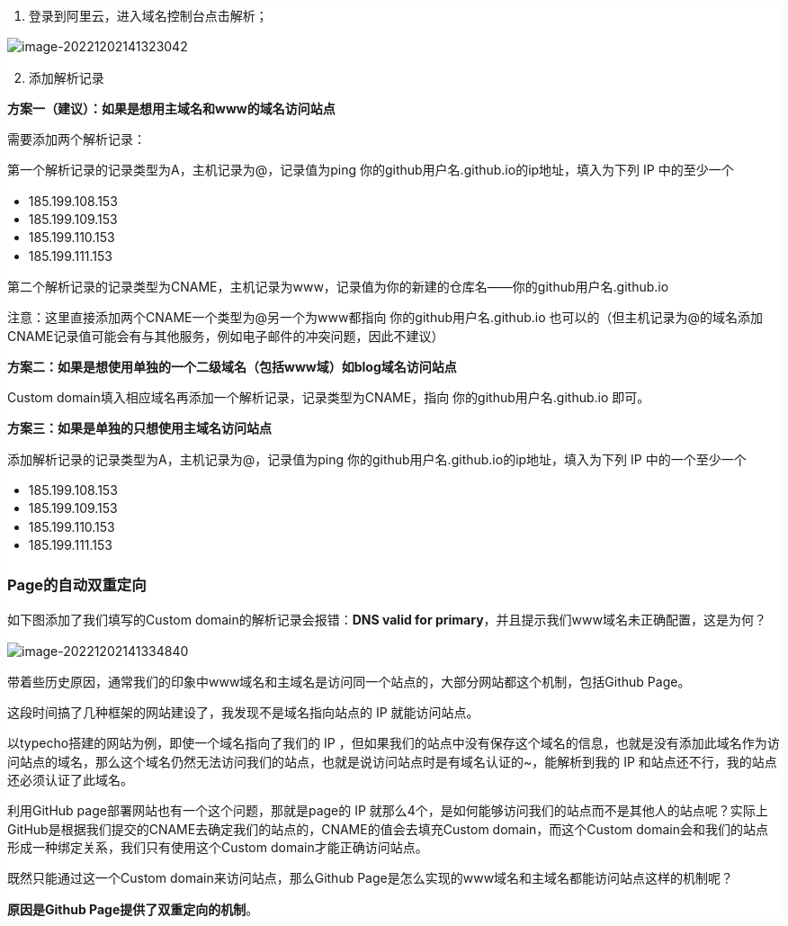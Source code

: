 1. 登录到阿里云，进入域名控制台点击解析；

![image-20221202141323042](https://cdn.jsdelivr.net/gh/sxfinn/CDN/img/202212021413117.png)

2. 添加解析记录



**方案一（建议）：如果是想用主域名和www的域名访问站点**

需要添加两个解析记录：

第一个解析记录的记录类型为A，主机记录为@，记录值为ping 你的github用户名.github.io的ip地址，填入为下列 IP 中的至少一个

- 185.199.108.153
- 185.199.109.153
- 185.199.110.153
- 185.199.111.153

第二个解析记录的记录类型为CNAME，主机记录为www，记录值为你的新建的仓库名——你的github用户名.github.io 

注意：这里直接添加两个CNAME一个类型为@另一个为www都指向 你的github用户名.github.io 也可以的（但主机记录为@的域名添加CNAME记录值可能会有与其他服务，例如电子邮件的冲突问题，因此不建议）



**方案二：如果是想使用单独的一个二级域名（包括www域）如blog域名访问站点**

Custom domain填入相应域名再添加一个解析记录，记录类型为CNAME，指向 你的github用户名.github.io 即可。



**方案三：如果是单独的只想使用主域名访问站点**

添加解析记录的记录类型为A，主机记录为@，记录值为ping 你的github用户名.github.io的ip地址，填入为下列 IP 中的一个至少一个

- 185.199.108.153
- 185.199.109.153
- 185.199.110.153
- 185.199.111.153



### Page的自动双重定向

如下图添加了我们填写的Custom domain的解析记录会报错：**DNS valid  for primary**，并且提示我们www域名未正确配置，这是为何？

![image-20221202141334840](https://cdn.jsdelivr.net/gh/sxfinn/CDN/img/202212021413007.png)

带着些历史原因，通常我们的印象中www域名和主域名是访问同一个站点的，大部分网站都这个机制，包括Github Page。

这段时间搞了几种框架的网站建设了，我发现不是域名指向站点的 IP 就能访问站点。

以typecho搭建的网站为例，即使一个域名指向了我们的 IP ，但如果我们的站点中没有保存这个域名的信息，也就是没有添加此域名作为访问站点的域名，那么这个域名仍然无法访问我们的站点，也就是说访问站点时是有域名认证的~，能解析到我的 IP 和站点还不行，我的站点还必须认证了此域名。

利用GitHub page部署网站也有一个这个问题，那就是page的 IP 就那么4个，是如何能够访问我们的站点而不是其他人的站点呢？实际上GitHub是根据我们提交的CNAME去确定我们的站点的，CNAME的值会去填充Custom domain，而这个Custom domain会和我们的站点形成一种绑定关系，我们只有使用这个Custom domain才能正确访问站点。

既然只能通过这一个Custom domain来访问站点，那么Github Page是怎么实现的www域名和主域名都能访问站点这样的机制呢？

**原因是Github Page提供了双重定向的机制**。
